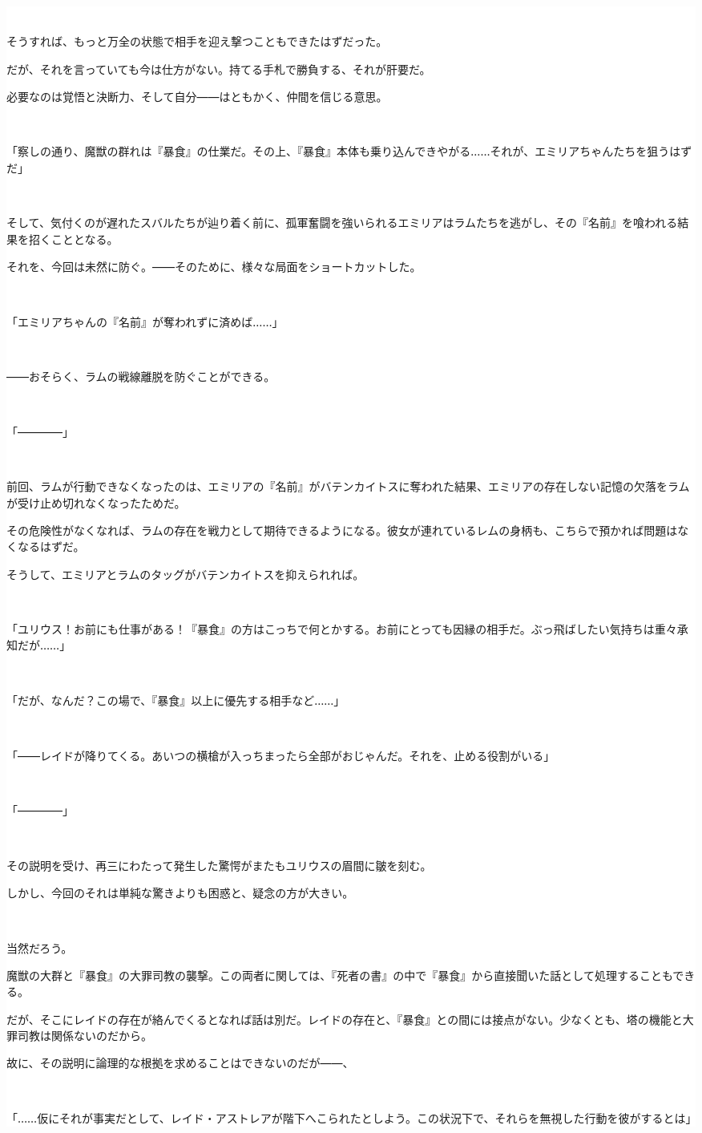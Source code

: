 　

そうすれば、もっと万全の状態で相手を迎え撃つこともできたはずだった。

だが、それを言っていても今は仕方がない。持てる手札で勝負する、それが肝要だ。

必要なのは覚悟と決断力、そして自分――はともかく、仲間を信じる意思。

　

「察しの通り、魔獣の群れは『暴食』の仕業だ。その上、『暴食』本体も乗り込んできやがる……それが、エミリアちゃんたちを狙うはずだ」

　

そして、気付くのが遅れたスバルたちが辿り着く前に、孤軍奮闘を強いられるエミリアはラムたちを逃がし、その『名前』を喰われる結果を招くこととなる。

それを、今回は未然に防ぐ。――そのために、様々な局面をショートカットした。

　

「エミリアちゃんの『名前』が奪われずに済めば……」

　

――おそらく、ラムの戦線離脱を防ぐことができる。

　

「――――」

　

前回、ラムが行動できなくなったのは、エミリアの『名前』がバテンカイトスに奪われた結果、エミリアの存在しない記憶の欠落をラムが受け止め切れなくなったためだ。

その危険性がなくなれば、ラムの存在を戦力として期待できるようになる。彼女が連れているレムの身柄も、こちらで預かれば問題はなくなるはずだ。

そうして、エミリアとラムのタッグがバテンカイトスを抑えられれば。

　

「ユリウス！お前にも仕事がある！『暴食』の方はこっちで何とかする。お前にとっても因縁の相手だ。ぶっ飛ばしたい気持ちは重々承知だが……」

　

「だが、なんだ？この場で、『暴食』以上に優先する相手など……」

　

「――レイドが降りてくる。あいつの横槍が入っちまったら全部がおじゃんだ。それを、止める役割がいる」

　

「――――」

　

その説明を受け、再三にわたって発生した驚愕がまたもユリウスの眉間に皺を刻む。

しかし、今回のそれは単純な驚きよりも困惑と、疑念の方が大きい。

　

当然だろう。

魔獣の大群と『暴食』の大罪司教の襲撃。この両者に関しては、『死者の書』の中で『暴食』から直接聞いた話として処理することもできる。

だが、そこにレイドの存在が絡んでくるとなれば話は別だ。レイドの存在と、『暴食』との間には接点がない。少なくとも、塔の機能と大罪司教は関係ないのだから。

故に、その説明に論理的な根拠を求めることはできないのだが――、

　

「……仮にそれが事実だとして、レイド・アストレアが階下へこられたとしよう。この状況下で、それらを無視した行動を彼がするとは」
